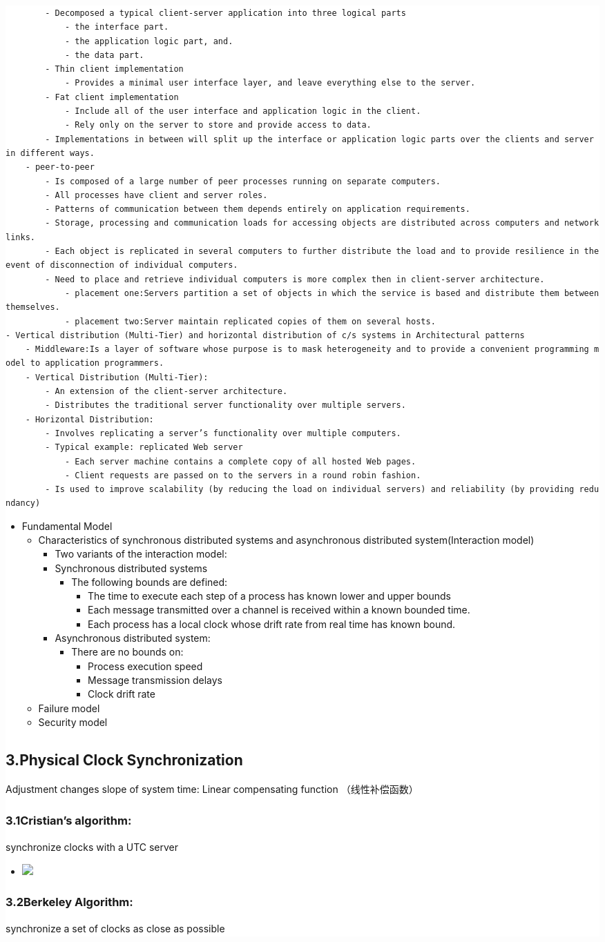             - Decomposed a typical client-server application into three logical parts
                - the interface part.
                - the application logic part, and.
                - the data part.
            - Thin client implementation
                - Provides a minimal user interface layer, and leave everything else to the server.
            - Fat client implementation
                - Include all of the user interface and application logic in the client.
                - Rely only on the server to store and provide access to data.
            - Implementations in between will split up the interface or application logic parts over the clients and server in different ways.
        - peer-to-peer
            - Is composed of a large number of peer processes running on separate computers.
            - All processes have client and server roles.
            - Patterns of communication between them depends entirely on application requirements.
            - Storage, processing and communication loads for accessing objects are distributed across computers and network links.
            - Each object is replicated in several computers to further distribute the load and to provide resilience in the event of disconnection of individual computers.
            - Need to place and retrieve individual computers is more complex then in client-server architecture.
                - placement one:Servers partition a set of objects in which the service is based and distribute them between themselves.
                - placement two:Server maintain replicated copies of them on several hosts.
    - Vertical distribution (Multi-Tier) and horizontal distribution of c/s systems in Architectural patterns
        - Middleware:Is a layer of software whose purpose is to mask heterogeneity and to provide a convenient programming model to application programmers.
        - Vertical Distribution (Multi-Tier):
            - An extension of the client-server architecture.
            - Distributes the traditional server functionality over multiple servers.
        - Horizontal Distribution:
            - Involves replicating a server’s functionality over multiple computers.
            - Typical example: replicated Web server
                - Each server machine contains a complete copy of all hosted Web pages.
                - Client requests are passed on to the servers in a round robin fashion.
            - Is used to improve scalability (by reducing the load on individual servers) and reliability (by providing redundancy)
- Fundamental Model
    - Characteristics of synchronous distributed systems and asynchronous distributed system(Interaction model)
        - Two variants of the interaction model:
        - Synchronous distributed systems
            - The following bounds are defined:
                - The time to execute each step of a process has known lower and upper bounds
                - Each message transmitted over a channel is received within a known bounded time.
                - Each process has a local clock whose drift rate from real time has known bound.
        - Asynchronous distributed system:
            - There are no bounds on:
                - Process execution speed
                - Message transmission delays
                - Clock drift rate
    - Failure model
    - Security model
## 3.Physical Clock Synchronization
Adjustment changes slope of system time: Linear compensating function （线性补偿函数）
### 3.1Cristian’s algorithm: 
synchronize clocks with a UTC server 
- ![](https://raw.githubusercontent.com/QizhengZou/Drawing_bed/main/20220102082432.png)
### 3.2Berkeley Algorithm: 
synchronize a set of clocks as close as possible